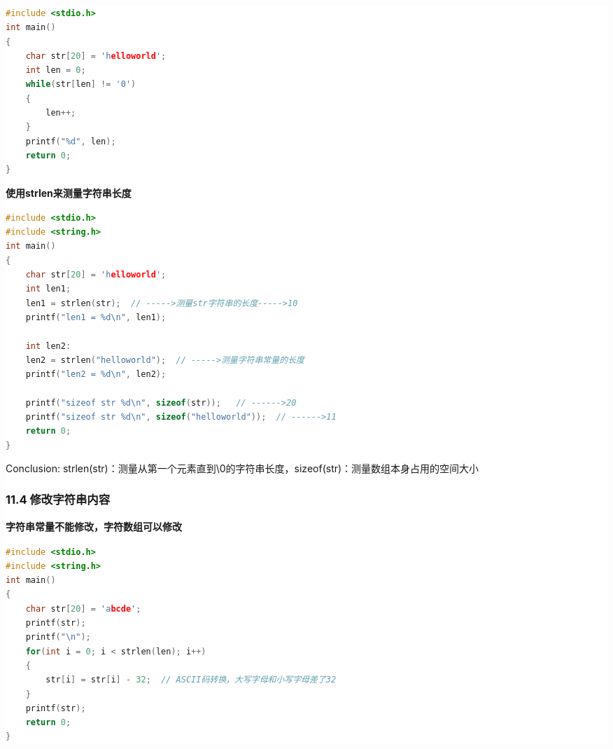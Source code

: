 ```c
#include <stdio.h>
int main()
{
	char str[20] = 'helloworld';
    int len = 0;
    while(str[len] != '0')
    {
        len++;
    }
    printf("%d", len);
    return 0;
}
```

**使用strlen来测量字符串长度**

```c
#include <stdio.h>
#include <string.h>
int main()
{
	char str[20] = 'helloworld';
    int len1;
    len1 = strlen(str);  // ----->测量str字符串的长度----->10
    printf("len1 = %d\n", len1);
    
    int len2:
    len2 = strlen("helloworld");  // ----->测量字符串常量的长度
    printf("len2 = %d\n", len2);
    
    printf("sizeof str %d\n", sizeof(str));   // ------>20
    printf("sizeof str %d\n", sizeof("helloworld"));  // ------>11
    return 0;
}
```

Conclusion: strlen(str)：测量从第一个元素直到\0的字符串长度，sizeof(str)：测量数组本身占用的空间大小

### 11.4 修改字符串内容

**字符串常量不能修改，字符数组可以修改**

```c
#include <stdio.h>
#include <string.h>
int main()
{
	char str[20] = 'abcde';
    printf(str);
    printf("\n");
    for(int i = 0; i < strlen(len); i++)
    {
        str[i] = str[i] - 32;  // ASCII码转换，大写字母和小写字母差了32
    }
    printf(str);
    return 0;
}
```
